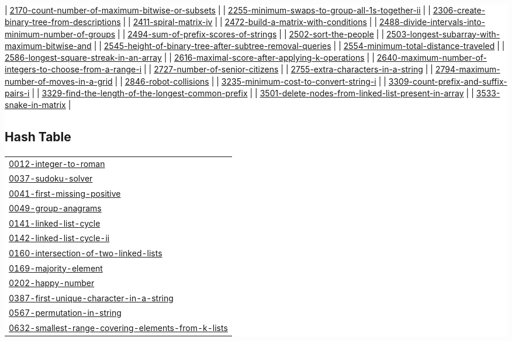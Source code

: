 | [2170-count-number-of-maximum-bitwise-or-subsets](https://github.com/RuAmey27/Daily_code/tree/master/2170-count-number-of-maximum-bitwise-or-subsets) |
| [2255-minimum-swaps-to-group-all-1s-together-ii](https://github.com/RuAmey27/Daily_code/tree/master/2255-minimum-swaps-to-group-all-1s-together-ii) |
| [2306-create-binary-tree-from-descriptions](https://github.com/RuAmey27/Daily_code/tree/master/2306-create-binary-tree-from-descriptions) |
| [2411-spiral-matrix-iv](https://github.com/RuAmey27/Daily_code/tree/master/2411-spiral-matrix-iv) |
| [2472-build-a-matrix-with-conditions](https://github.com/RuAmey27/Daily_code/tree/master/2472-build-a-matrix-with-conditions) |
| [2488-divide-intervals-into-minimum-number-of-groups](https://github.com/RuAmey27/Daily_code/tree/master/2488-divide-intervals-into-minimum-number-of-groups) |
| [2494-sum-of-prefix-scores-of-strings](https://github.com/RuAmey27/Daily_code/tree/master/2494-sum-of-prefix-scores-of-strings) |
| [2502-sort-the-people](https://github.com/RuAmey27/Daily_code/tree/master/2502-sort-the-people) |
| [2503-longest-subarray-with-maximum-bitwise-and](https://github.com/RuAmey27/Daily_code/tree/master/2503-longest-subarray-with-maximum-bitwise-and) |
| [2545-height-of-binary-tree-after-subtree-removal-queries](https://github.com/RuAmey27/Daily_code/tree/master/2545-height-of-binary-tree-after-subtree-removal-queries) |
| [2554-minimum-total-distance-traveled](https://github.com/RuAmey27/Daily_code/tree/master/2554-minimum-total-distance-traveled) |
| [2586-longest-square-streak-in-an-array](https://github.com/RuAmey27/Daily_code/tree/master/2586-longest-square-streak-in-an-array) |
| [2616-maximal-score-after-applying-k-operations](https://github.com/RuAmey27/Daily_code/tree/master/2616-maximal-score-after-applying-k-operations) |
| [2640-maximum-number-of-integers-to-choose-from-a-range-i](https://github.com/RuAmey27/Daily_code/tree/master/2640-maximum-number-of-integers-to-choose-from-a-range-i) |
| [2727-number-of-senior-citizens](https://github.com/RuAmey27/Daily_code/tree/master/2727-number-of-senior-citizens) |
| [2755-extra-characters-in-a-string](https://github.com/RuAmey27/Daily_code/tree/master/2755-extra-characters-in-a-string) |
| [2794-maximum-number-of-moves-in-a-grid](https://github.com/RuAmey27/Daily_code/tree/master/2794-maximum-number-of-moves-in-a-grid) |
| [2846-robot-collisions](https://github.com/RuAmey27/Daily_code/tree/master/2846-robot-collisions) |
| [3235-minimum-cost-to-convert-string-i](https://github.com/RuAmey27/Daily_code/tree/master/3235-minimum-cost-to-convert-string-i) |
| [3309-count-prefix-and-suffix-pairs-i](https://github.com/RuAmey27/Daily_code/tree/master/3309-count-prefix-and-suffix-pairs-i) |
| [3329-find-the-length-of-the-longest-common-prefix](https://github.com/RuAmey27/Daily_code/tree/master/3329-find-the-length-of-the-longest-common-prefix) |
| [3501-delete-nodes-from-linked-list-present-in-array](https://github.com/RuAmey27/Daily_code/tree/master/3501-delete-nodes-from-linked-list-present-in-array) |
| [3533-snake-in-matrix](https://github.com/RuAmey27/Daily_code/tree/master/3533-snake-in-matrix) |
## Hash Table
|  |
| ------- |
| [0012-integer-to-roman](https://github.com/RuAmey27/Daily_code/tree/master/0012-integer-to-roman) |
| [0037-sudoku-solver](https://github.com/RuAmey27/Daily_code/tree/master/0037-sudoku-solver) |
| [0041-first-missing-positive](https://github.com/RuAmey27/Daily_code/tree/master/0041-first-missing-positive) |
| [0049-group-anagrams](https://github.com/RuAmey27/Daily_code/tree/master/0049-group-anagrams) |
| [0141-linked-list-cycle](https://github.com/RuAmey27/Daily_code/tree/master/0141-linked-list-cycle) |
| [0142-linked-list-cycle-ii](https://github.com/RuAmey27/Daily_code/tree/master/0142-linked-list-cycle-ii) |
| [0160-intersection-of-two-linked-lists](https://github.com/RuAmey27/Daily_code/tree/master/0160-intersection-of-two-linked-lists) |
| [0169-majority-element](https://github.com/RuAmey27/Daily_code/tree/master/0169-majority-element) |
| [0202-happy-number](https://github.com/RuAmey27/Daily_code/tree/master/0202-happy-number) |
| [0387-first-unique-character-in-a-string](https://github.com/RuAmey27/Daily_code/tree/master/0387-first-unique-character-in-a-string) |
| [0567-permutation-in-string](https://github.com/RuAmey27/Daily_code/tree/master/0567-permutation-in-string) |
| [0632-smallest-range-covering-elements-from-k-lists](https://github.com/RuAmey27/Daily_code/tree/master/0632-smallest-range-covering-elements-from-k-lists) |